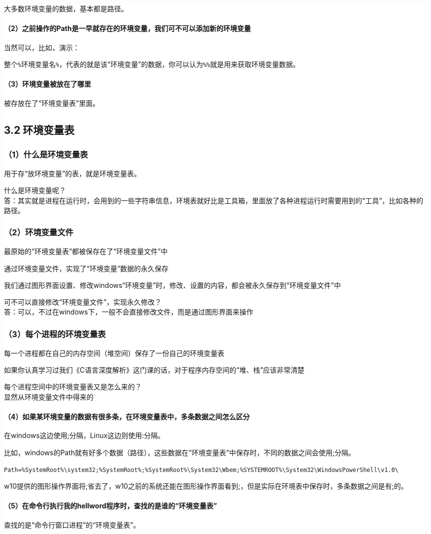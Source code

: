 大多数环境变量的数据，基本都是路径。	

#### （2）之前操作的Path是一早就存在的环境变量，我们可不可以添加新的环境变量

当然可以，比如，演示：

整个`%`环境变量名`%`，代表的就是该“环境变量”的数据，你可以认为`%%`就是用来获取环境变量数据。

#### （3）环境变量被放在了哪里

被存放在了“环境变量表”里面。

## 3.2 环境变量表

### （1）什么是环境变量表

用于存“放环境变量”的表，就是环境变量表。

什么是环境变量呢？  
答：其实就是进程在运行时，会用到的一些字符串信息，环境表就好比是工具箱，里面放了各种进程运行时需要用到的“工具”，比如各种的路径。

### （2）环境变量文件

最原始的“环境变量表”都被保存在了“环境变量文件”中 
 
通过环境变量文件，实现了“环境变量”数据的永久保存  

我们通过图形界面设置、修改windows“环境变量”时，修改、设置的内容，都会被永久保存到“环境变量文件”中  

可不可以直接修改“环境变量文件”，实现永久修改？   
答：可以，不过在windows下，一般不会直接修改文件，而是通过图形界面来操作 

### （3）每个进程的环境变量表

每一个进程都在自己的内存空间（堆空间）保存了一份自己的环境变量表  

如果你认真学习过我们《C语言深度解析》这门课的话，对于程序内存空间的“堆、栈”应该非常清楚  

每个进程空间中的环境变量表又是怎么来的？  
显然从环境变量文件中得来的  

#### （4）如果某环境变量的数据有很多条，在环境变量表中，多条数据之间怎么区分

在windows这边使用;分隔，Linux这边则使用:分隔。

比如，windows的Path就有好多个数据（路径），这些数据在“环境变量表”中保存时，不同的数据之间会使用;分隔。			

```shell
Path=%SystemRoot%\system32;%SystemRoot%;%SystemRoot%\System32\Wbem;%SYSTEMROOT%\System32\WindowsPowerShell\v1.0\
```

w10提供的图形操作界面将;省去了，w10之前的系统还能在图形操作界面看到;，但是实际在环境表中保存时，多条数据之间是有;的。

#### （5）在命令行执行我的hellword程序时，查找的是谁的“环境变量表”

查找的是“命令行窗口进程”的“环境变量表”。
